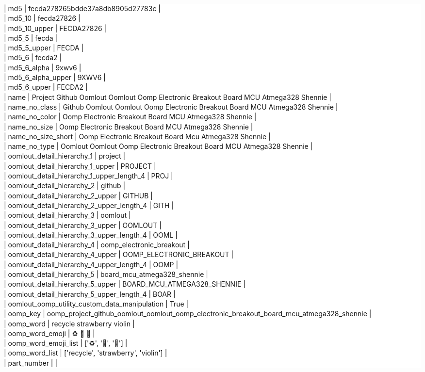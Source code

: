 | md5 | fecda278265bdde37a8db8905d27783c |  
| md5_10 | fecda27826 |  
| md5_10_upper | FECDA27826 |  
| md5_5 | fecda |  
| md5_5_upper | FECDA |  
| md5_6 | fecda2 |  
| md5_6_alpha | 9xwv6 |  
| md5_6_alpha_upper | 9XWV6 |  
| md5_6_upper | FECDA2 |  
| name | Project Github Oomlout Oomlout Oomp Electronic Breakout Board MCU Atmega328 Shennie |  
| name_no_class | Github Oomlout Oomlout Oomp Electronic Breakout Board MCU Atmega328 Shennie |  
| name_no_color | Oomp Electronic Breakout Board MCU Atmega328 Shennie |  
| name_no_size | Oomp Electronic Breakout Board MCU Atmega328 Shennie |  
| name_no_size_short | Oomp Electronic Breakout Board Mcu Atmega328 Shennie |  
| name_no_type | Oomlout Oomlout Oomp Electronic Breakout Board MCU Atmega328 Shennie |  
| oomlout_detail_hierarchy_1 | project |  
| oomlout_detail_hierarchy_1_upper | PROJECT |  
| oomlout_detail_hierarchy_1_upper_length_4 | PROJ |  
| oomlout_detail_hierarchy_2 | github |  
| oomlout_detail_hierarchy_2_upper | GITHUB |  
| oomlout_detail_hierarchy_2_upper_length_4 | GITH |  
| oomlout_detail_hierarchy_3 | oomlout |  
| oomlout_detail_hierarchy_3_upper | OOMLOUT |  
| oomlout_detail_hierarchy_3_upper_length_4 | OOML |  
| oomlout_detail_hierarchy_4 | oomp_electronic_breakout |  
| oomlout_detail_hierarchy_4_upper | OOMP_ELECTRONIC_BREAKOUT |  
| oomlout_detail_hierarchy_4_upper_length_4 | OOMP |  
| oomlout_detail_hierarchy_5 | board_mcu_atmega328_shennie |  
| oomlout_detail_hierarchy_5_upper | BOARD_MCU_ATMEGA328_SHENNIE |  
| oomlout_detail_hierarchy_5_upper_length_4 | BOAR |  
| oomlout_oomp_utility_custom_data_manipulation | True |  
| oomp_key | oomp_project_github_oomlout_oomlout_oomp_electronic_breakout_board_mcu_atmega328_shennie |  
| oomp_word | recycle strawberry violin |  
| oomp_word_emoji | :recycle: :strawberry: :violin: |  
| oomp_word_emoji_list | [':recycle:', ':strawberry:', ':violin:'] |  
| oomp_word_list | ['recycle', 'strawberry', 'violin'] |  
| part_number |  |  